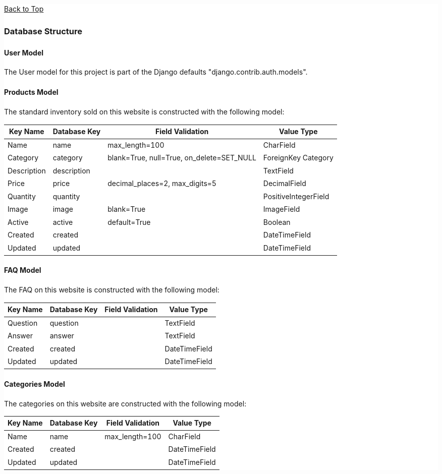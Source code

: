[Back to Top](#table-of-contents)

### **Database Structure**

#### User Model

The User model for this project is part of the Django defaults "django.contrib.auth.models".

#### Products Model

The standard inventory sold on this website is constructed with the following model:

| Key Name            | Database Key     | Field Validation                                     | Value Type                |
| ------------------- | ---------------- | ---------------------------------------------------- | ------------------------- |
| Name                | name             | max_length=100                                       | CharField                 |
| Category            | category         | blank=True, null=True, on_delete=SET_NULL            | ForeignKey Category       |
| Description         | description      |                                                      | TextField                 |
| Price               | price            | decimal_places=2, max_digits=5                       | DecimalField              |
| Quantity            | quantity         |                                                      | PositiveIntegerField      |
| Image               | image            | blank=True                                           | ImageField                |
| Active              | active           | default=True                                         | Boolean                   |
| Created             | created          |                                                      | DateTimeField             |
| Updated             | updated          |                                                      | DateTimeField             |


#### FAQ Model

The FAQ on this website is constructed with the following model:

| Key Name            | Database Key     | Field Validation                                     | Value Type                |
| ------------------- | ---------------- | ---------------------------------------------------- | ------------------------- |
| Question            | question         |                                                      | TextField                 |
| Answer              | answer           |                                                      | TextField                 |
| Created             | created          |                                                      | DateTimeField             |
| Updated             | updated          |                                                      | DateTimeField             |


#### Categories Model

The categories on this website are constructed with the following model:

| Key Name            | Database Key     | Field Validation                                     | Value Type                |
| ------------------- | ---------------- | ---------------------------------------------------- | ------------------------- |
| Name                | name             |max_length=100                                       | CharField                 |
| Created             | created          |                                                      | DateTimeField             |
| Updated             | updated          |                                                      | DateTimeField             |
